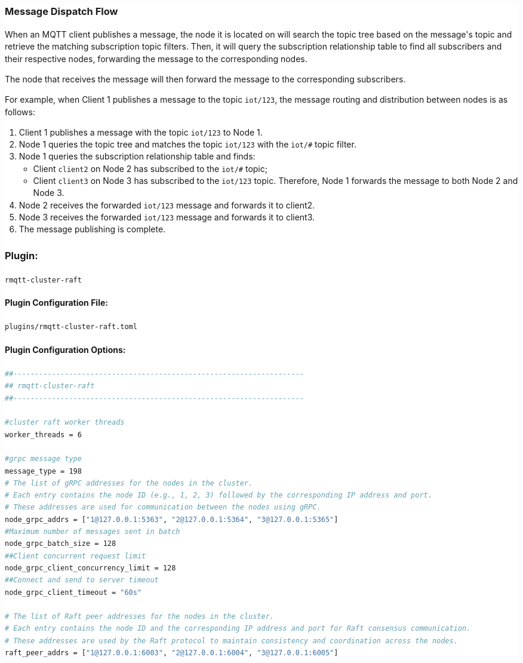### Message Dispatch Flow

When an MQTT client publishes a message, the node it is located on will search the topic tree based on the message's 
topic and retrieve the matching subscription topic filters. Then, it will query the subscription relationship table 
to find all subscribers and their respective nodes, forwarding the message to the corresponding nodes.

The node that receives the message will then forward the message to the corresponding subscribers.

For example, when Client 1 publishes a message to the topic `iot/123`, the message routing and distribution between 
nodes is as follows:

1. Client 1 publishes a message with the topic `iot/123` to Node 1.
2. Node 1 queries the topic tree and matches the topic `iot/123` with the `iot/#` topic filter.
3. Node 1 queries the subscription relationship table and finds:
    - Client `client2` on Node 2 has subscribed to the `iot/#` topic;
    - Client `client3` on Node 3 has subscribed to the `iot/123` topic. Therefore, Node 1 forwards the message to both Node 2 and Node 3.
4. Node 2 receives the forwarded `iot/123` message and forwards it to client2.
5. Node 3 receives the forwarded `iot/123` message and forwards it to client3.
6. The message publishing is complete.


### Plugin:

```bash
rmqtt-cluster-raft
```

#### Plugin Configuration File:

```bash
plugins/rmqtt-cluster-raft.toml
```

#### Plugin Configuration Options:
```bash
##--------------------------------------------------------------------
## rmqtt-cluster-raft
##--------------------------------------------------------------------

#cluster raft worker threads
worker_threads = 6

#grpc message type
message_type = 198
# The list of gRPC addresses for the nodes in the cluster.
# Each entry contains the node ID (e.g., 1, 2, 3) followed by the corresponding IP address and port.
# These addresses are used for communication between the nodes using gRPC.
node_grpc_addrs = ["1@127.0.0.1:5363", "2@127.0.0.1:5364", "3@127.0.0.1:5365"]
#Maximum number of messages sent in batch
node_grpc_batch_size = 128
##Client concurrent request limit
node_grpc_client_concurrency_limit = 128
##Connect and send to server timeout
node_grpc_client_timeout = "60s"

# The list of Raft peer addresses for the nodes in the cluster.
# Each entry contains the node ID and the corresponding IP address and port for Raft consensus communication.
# These addresses are used by the Raft protocol to maintain consistency and coordination across the nodes.
raft_peer_addrs = ["1@127.0.0.1:6003", "2@127.0.0.1:6004", "3@127.0.0.1:6005"]
```